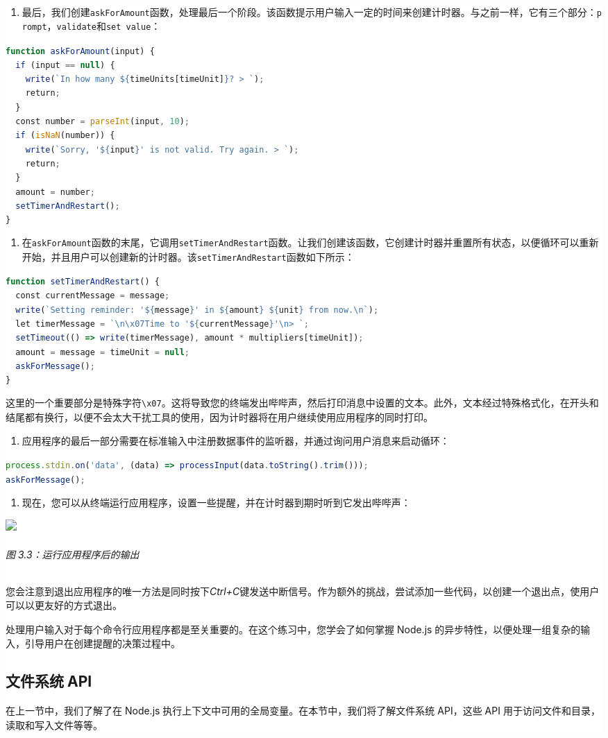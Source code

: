 1.  最后，我们创建`askForAmount`函数，处理最后一个阶段。该函数提示用户输入一定的时间来创建计时器。与之前一样，它有三个部分：`prompt`，`validate`和`set value`：

```js
function askForAmount(input) {
  if (input == null) {
    write(`In how many ${timeUnits[timeUnit]}? > `);
    return;
  }
  const number = parseInt(input, 10);
  if (isNaN(number)) {
    write(`Sorry, '${input}' is not valid. Try again. > `);
    return;
  }
  amount = number;
  setTimerAndRestart();
}
```

1.  在`askForAmount`函数的末尾，它调用`setTimerAndRestart`函数。让我们创建该函数，它创建计时器并重置所有状态，以便循环可以重新开始，并且用户可以创建新的计时器。该`setTimerAndRestart`函数如下所示：

```js
function setTimerAndRestart() {
  const currentMessage = message;
  write(`Setting reminder: '${message}' in ${amount} ${unit} from now.\n`);
  let timerMessage = `\n\x07Time to '${currentMessage}'\n> `;
  setTimeout(() => write(timerMessage), amount * multipliers[timeUnit]);
  amount = message = timeUnit = null;
  askForMessage();
}
```

这里的一个重要部分是特殊字符`\x07`。这将导致您的终端发出哔哔声，然后打印消息中设置的文本。此外，文本经过特殊格式化，在开头和结尾都有换行，以便不会太大干扰工具的使用，因为计时器将在用户继续使用应用程序的同时打印。

1.  应用程序的最后一部分需要在标准输入中注册数据事件的监听器，并通过询问用户消息来启动循环：

```js
process.stdin.on('data', (data) => processInput(data.toString().trim()));
askForMessage();
```

1.  现在，您可以从终端运行应用程序，设置一些提醒，并在计时器到期时听到它发出哔哔声：

![](img/C14587_03_03.jpg)

###### 图 3.3：运行应用程序后的输出

您会注意到退出应用程序的唯一方法是同时按下*Ctrl+C*键发送中断信号。作为额外的挑战，尝试添加一些代码，以创建一个退出点，使用户可以以更友好的方式退出。

处理用户输入对于每个命令行应用程序都是至关重要的。在这个练习中，您学会了如何掌握 Node.js 的异步特性，以便处理一组复杂的输入，引导用户在创建提醒的决策过程中。

## 文件系统 API

在上一节中，我们了解了在 Node.js 执行上下文中可用的全局变量。在本节中，我们将了解文件系统 API，这些 API 用于访问文件和目录，读取和写入文件等等。
